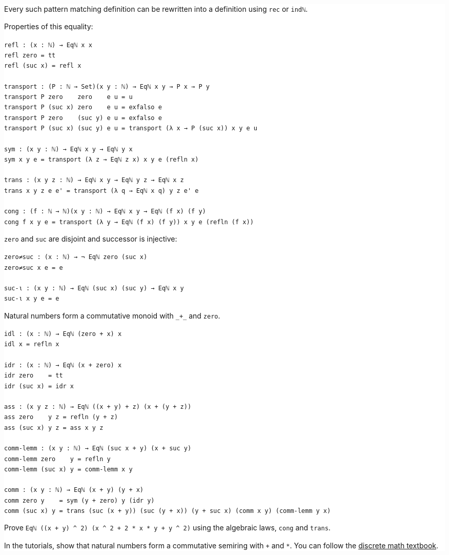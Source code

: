Every such pattern matching definition can be rewritten into a
definition using `rec` or `indℕ`.

Properties of this equality:

    refl : (x : ℕ) → Eqℕ x x
    refl zero = tt
    refl (suc x) = refl x

    transport : (P : ℕ → Set)(x y : ℕ) → Eqℕ x y → P x → P y
    transport P zero    zero    e u = u
    transport P (suc x) zero    e u = exfalso e
    transport P zero    (suc y) e u = exfalso e
    transport P (suc x) (suc y) e u = transport (λ x → P (suc x)) x y e u

    sym : (x y : ℕ) → Eqℕ x y → Eqℕ y x
    sym x y e = transport (λ z → Eqℕ z x) x y e (refln x)

    trans : (x y z : ℕ) → Eqℕ x y → Eqℕ y z → Eqℕ x z
    trans x y z e e' = transport (λ q → Eqℕ x q) y z e' e

    cong : (f : ℕ → ℕ)(x y : ℕ) → Eqℕ x y → Eqℕ (f x) (f y)
    cong f x y e = transport (λ y → Eqℕ (f x) (f y)) x y e (refln (f x))
    
`zero` and `suc` are disjoint and successor is injective:

    zero≠suc : (x : ℕ) → ¬ Eqℕ zero (suc x)
    zero≠suc x e = e

    suc-ι : (x y : ℕ) → Eqℕ (suc x) (suc y) → Eqℕ x y
    suc-ι x y e = e

Natural numbers form a commutative monoid with `_+_` and `zero`.

    idl : (x : ℕ) → Eqℕ (zero + x) x
    idl x = refln x

    idr : (x : ℕ) → Eqℕ (x + zero) x
    idr zero    = tt
    idr (suc x) = idr x

    ass : (x y z : ℕ) → Eqℕ ((x + y) + z) (x + (y + z))
    ass zero    y z = refln (y + z)
    ass (suc x) y z = ass x y z

    comm-lemm : (x y : ℕ) → Eqℕ (suc x + y) (x + suc y)
    comm-lemm zero    y = refln y
    comm-lemm (suc x) y = comm-lemm x y

    comm : (x y : ℕ) → Eqℕ (x + y) (y + x)
    comm zero y    = sym (y + zero) y (idr y)
    comm (suc x) y = trans (suc (x + y)) (suc (y + x)) (y + suc x) (comm x y) (comm-lemm y x)

Prove `Eqℕ ((x + y) ^ 2) (x ^ 2 + 2 * x * y + y ^ 2)` using the
algebraic laws, `cong` and `trans`.

In the tutorials, show that natural numbers form a commutative
semiring with `+` and `*`. You can follow the [discrete math
textbook](https://bitbucket.org/akaposi/ttt/raw/master/muveletek_termeszetes_szamokkal.pdf).
